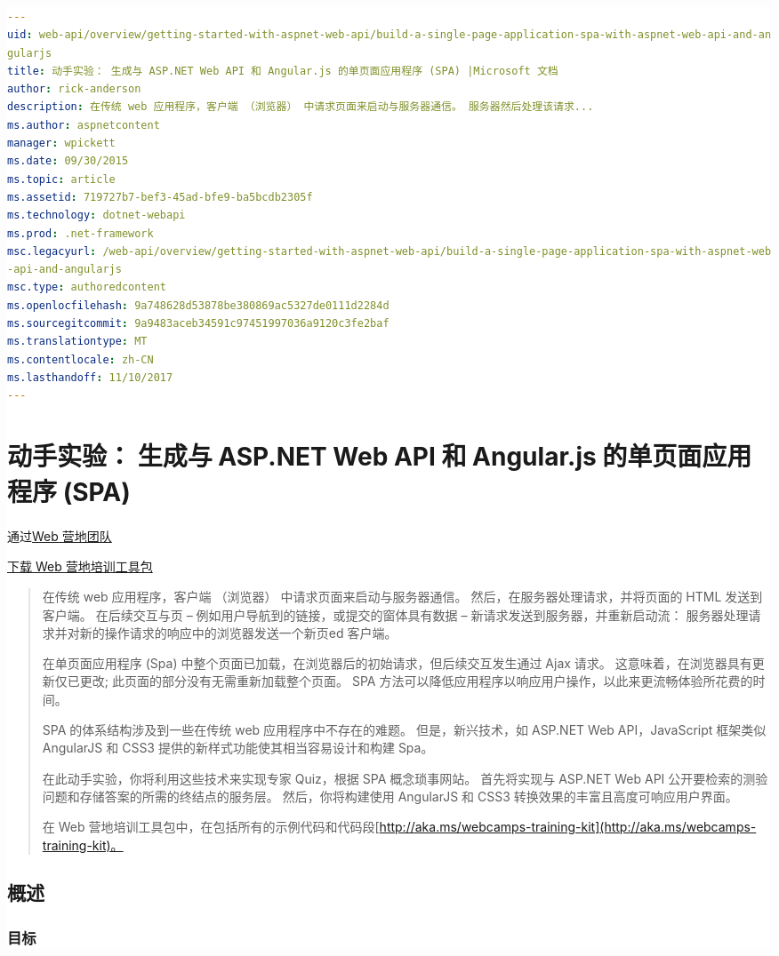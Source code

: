 ```yaml
---
uid: web-api/overview/getting-started-with-aspnet-web-api/build-a-single-page-application-spa-with-aspnet-web-api-and-angularjs
title: 动手实验： 生成与 ASP.NET Web API 和 Angular.js 的单页面应用程序 (SPA) |Microsoft 文档
author: rick-anderson
description: 在传统 web 应用程序，客户端 （浏览器） 中请求页面来启动与服务器通信。 服务器然后处理该请求...
ms.author: aspnetcontent
manager: wpickett
ms.date: 09/30/2015
ms.topic: article
ms.assetid: 719727b7-bef3-45ad-bfe9-ba5bcdb2305f
ms.technology: dotnet-webapi
ms.prod: .net-framework
msc.legacyurl: /web-api/overview/getting-started-with-aspnet-web-api/build-a-single-page-application-spa-with-aspnet-web-api-and-angularjs
msc.type: authoredcontent
ms.openlocfilehash: 9a748628d53878be380869ac5327de0111d2284d
ms.sourcegitcommit: 9a9483aceb34591c97451997036a9120c3fe2baf
ms.translationtype: MT
ms.contentlocale: zh-CN
ms.lasthandoff: 11/10/2017
---
```

<a name="hands-on-lab-build-a-single-page-application-spa-with-aspnet-web-api-and-angularjs"></a>动手实验： 生成与 ASP.NET Web API 和 Angular.js 的单页面应用程序 (SPA)
====================
通过[Web 营地团队](https://twitter.com/webcamps)

[下载 Web 营地培训工具包](http://aka.ms/webcamps-training-kit)

> 在传统 web 应用程序，客户端 （浏览器） 中请求页面来启动与服务器通信。 然后，在服务器处理请求，并将页面的 HTML 发送到客户端。 在后续交互与页 – 例如用户导航到的链接，或提交的窗体具有数据 – 新请求发送到服务器，并重新启动流： 服务器处理请求并对新的操作请求的响应中的浏览器发送一个新页ed 客户端。
> 
> 在单页面应用程序 (Spa) 中整个页面已加载，在浏览器后的初始请求，但后续交互发生通过 Ajax 请求。 这意味着，在浏览器具有更新仅已更改; 此页面的部分没有无需重新加载整个页面。 SPA 方法可以降低应用程序以响应用户操作，以此来更流畅体验所花费的时间。
> 
> SPA 的体系结构涉及到一些在传统 web 应用程序中不存在的难题。 但是，新兴技术，如 ASP.NET Web API，JavaScript 框架类似 AngularJS 和 CSS3 提供的新样式功能使其相当容易设计和构建 Spa。
> 
> 在此动手实验，你将利用这些技术来实现专家 Quiz，根据 SPA 概念琐事网站。 首先将实现与 ASP.NET Web API 公开要检索的测验问题和存储答案的所需的终结点的服务层。 然后，你将构建使用 AngularJS 和 CSS3 转换效果的丰富且高度可响应用户界面。
> 
> 在 Web 营地培训工具包中，在包括所有的示例代码和代码段[http://aka.ms/webcamps-training-kit](http://aka.ms/webcamps-training-kit)。


## <a name="overview"></a>概述

<a id="Objectives"></a>
### <a name="objectives"></a>目标
